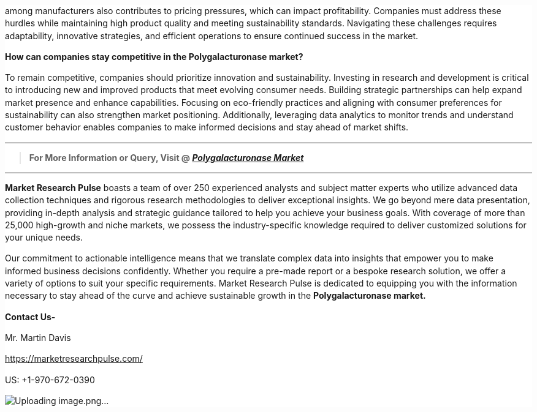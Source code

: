among manufacturers also contributes to pricing pressures, which can impact profitability. Companies must address these hurdles while maintaining high product quality and meeting sustainability standards. Navigating these challenges requires adaptability, innovative strategies, and efficient operations to ensure continued success in the market.</p><p><strong>How can companies stay competitive in the Polygalacturonase market?</strong></p><p>To remain competitive, companies should prioritize innovation and sustainability. Investing in research and development is critical to introducing new and improved products that meet evolving consumer needs. Building strategic partnerships can help expand market presence and enhance capabilities. Focusing on eco-friendly practices and aligning with consumer preferences for sustainability can also strengthen market positioning. Additionally, leveraging data analytics to monitor trends and understand customer behavior enables companies to make informed decisions and stay ahead of market shifts.</p><hr /><blockquote><p><strong>For More Information or Query, Visit @&nbsp;<em><a href="https://marketresearchpulse.com/report/17905/polygalacturonase-market?utm_source=Linkedin&utm_medium=861">Polygalacturonase Market</a></em></strong></p></blockquote><hr /><p><strong>Market Research Pulse</strong> boasts a team of over 250 experienced analysts and subject matter experts who utilize advanced data collection techniques and rigorous research methodologies to deliver exceptional insights. We go beyond mere data presentation, providing in-depth analysis and strategic guidance tailored to help you achieve your business goals. With coverage of more than 25,000 high-growth and niche markets, we possess the industry-specific knowledge required to deliver customized solutions for your unique needs.</p><p>Our commitment to actionable intelligence means that we translate complex data into insights that empower you to make informed business decisions confidently. Whether you require a pre-made report or a bespoke research solution, we offer a variety of options to suit your specific requirements. Market Research Pulse is dedicated to equipping you with the information necessary to stay ahead of the curve and achieve sustainable growth in the <strong>Polygalacturonase market.</strong></p><p><strong>Contact Us-</strong></p><p>Mr. Martin Davis</p><p>https://marketresearchpulse.com/</p><p>US: +1-970-672-0390</p>
![Uploading image.png…]()
